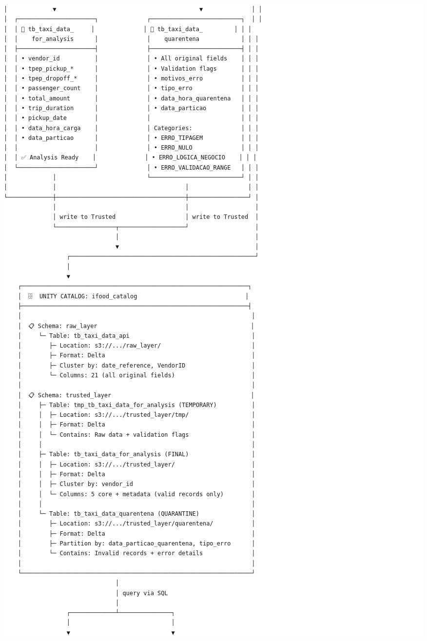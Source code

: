     │             ▼                                         ▼              │ │
    │  ┌──────────────────────┐              ┌──────────────────────────┐  │ │
    │  │ 🎯 tb_taxi_data_     │              │ 🚨 tb_taxi_data_         │ │ │
    │  │    for_analysis      │              │    quarentena            │ │ │
    │  ├──────────────────────┤              ├──────────────────────────┤ │ │
    │  │ • vendor_id          │              │ • All original fields    │ │ │
    │  │ • tpep_pickup_*      │              │ • Validation flags       │ │ │
    │  │ • tpep_dropoff_*     │              │ • motivos_erro           │ │ │
    │  │ • passenger_count    │              │ • tipo_erro              │ │ │
    │  │ • total_amount       │              │ • data_hora_quarentena   │ │ │
    │  │ • trip_duration      │              │ • data_particao          │ │ │
    │  │ • pickup_date        │              │                          │ │ │
    │  │ • data_hora_carga    │              │ Categories:              │ │ │
    │  │ • data_particao      │              │ • ERRO_TIPAGEM           │ │ │
    │  │                      │              │ • ERRO_NULO              │ │ │
    │  │ ✅ Analysis Ready    │              │ • ERRO_LOGICA_NEGOCIO    │ │ │
    │  └──────────────────────┘              │ • ERRO_VALIDACAO_RANGE   │ │ │
    │             │                          └──────────────────────────┘ │ │
    │             │                                     │                 │ │
    └─────────────┼─────────────────────────────────────┼─────────────────┘ │
                  │                                     │                   │
                  │ write to Trusted                    │ write to Trusted  │
                  └─────────────────┬───────────────────┘                   │
                                    │                                       │
                                    ▼                                       │
                      ┌─────────────────────────────────────────────────────┘
                      │
                      ▼
        ┌─────────────────────────────────────────────────────────────────┐
        │  🗄️  UNITY CATALOG: ifood_catalog                               │
        ├─────────────────────────────────────────────────────────────────┤
        │                                                                  │
        │  📋 Schema: raw_layer                                            │
        │     └─ Table: tb_taxi_data_api                                   │
        │        ├─ Location: s3://.../raw_layer/                          │
        │        ├─ Format: Delta                                          │
        │        ├─ Cluster by: date_reference, VendorID                   │
        │        └─ Columns: 21 (all original fields)                      │
        │                                                                  │
        │  📋 Schema: trusted_layer                                        │
        │     ├─ Table: tmp_tb_taxi_data_for_analysis (TEMPORARY)          │
        │     │  ├─ Location: s3://.../trusted_layer/tmp/                  │
        │     │  ├─ Format: Delta                                          │
        │     │  └─ Contains: Raw data + validation flags                  │
        │     │                                                            │
        │     ├─ Table: tb_taxi_data_for_analysis (FINAL)                  │
        │     │  ├─ Location: s3://.../trusted_layer/                      │
        │     │  ├─ Format: Delta                                          │
        │     │  ├─ Cluster by: vendor_id                                  │
        │     │  └─ Columns: 5 core + metadata (valid records only)        │
        │     │                                                            │
        │     └─ Table: tb_taxi_data_quarentena (QUARANTINE)               │
        │        ├─ Location: s3://.../trusted_layer/quarentena/           │
        │        ├─ Format: Delta                                          │
        │        ├─ Partition by: data_particao_quarentena, tipo_erro      │
        │        └─ Contains: Invalid records + error details              │
        │                                                                  │
        └──────────────────────────────────────────────────────────────────┘
                                    │
                                    │ query via SQL
                                    │
                      ┌─────────────┴───────────────┐
                      │                             │
                      ▼                             ▼